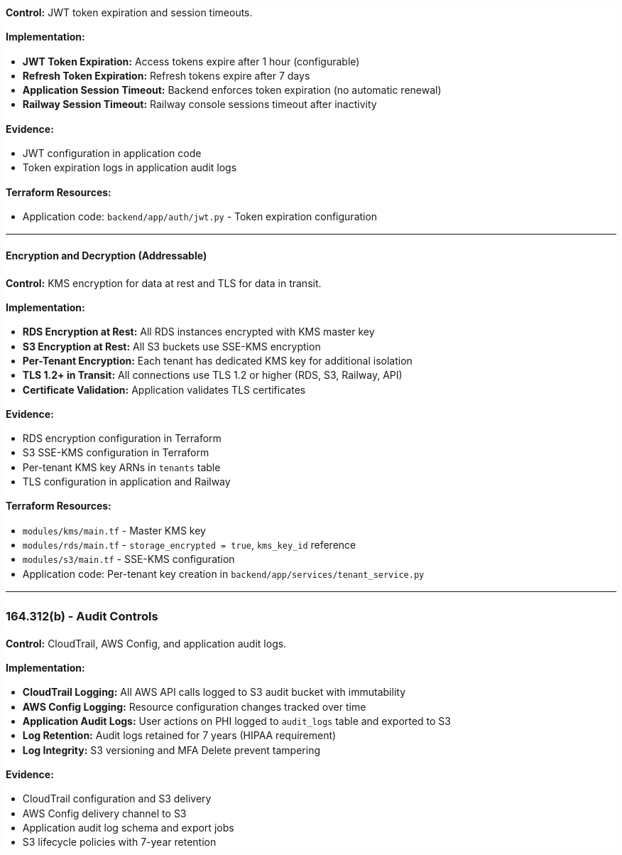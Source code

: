 **Control:** JWT token expiration and session timeouts.

**Implementation:**
- **JWT Token Expiration:** Access tokens expire after 1 hour (configurable)
- **Refresh Token Expiration:** Refresh tokens expire after 7 days
- **Application Session Timeout:** Backend enforces token expiration (no automatic renewal)
- **Railway Session Timeout:** Railway console sessions timeout after inactivity

**Evidence:**
- JWT configuration in application code
- Token expiration logs in application audit logs

**Terraform Resources:**
- Application code: `backend/app/auth/jwt.py` - Token expiration configuration

---

#### Encryption and Decryption (Addressable)

**Control:** KMS encryption for data at rest and TLS for data in transit.

**Implementation:**
- **RDS Encryption at Rest:** All RDS instances encrypted with KMS master key
- **S3 Encryption at Rest:** All S3 buckets use SSE-KMS encryption
- **Per-Tenant Encryption:** Each tenant has dedicated KMS key for additional isolation
- **TLS 1.2+ in Transit:** All connections use TLS 1.2 or higher (RDS, S3, Railway, API)
- **Certificate Validation:** Application validates TLS certificates

**Evidence:**
- RDS encryption configuration in Terraform
- S3 SSE-KMS configuration in Terraform
- Per-tenant KMS key ARNs in `tenants` table
- TLS configuration in application and Railway

**Terraform Resources:**
- `modules/kms/main.tf` - Master KMS key
- `modules/rds/main.tf` - `storage_encrypted = true`, `kms_key_id` reference
- `modules/s3/main.tf` - SSE-KMS configuration
- Application code: Per-tenant key creation in `backend/app/services/tenant_service.py`

---

### 164.312(b) - Audit Controls

**Control:** CloudTrail, AWS Config, and application audit logs.

**Implementation:**
- **CloudTrail Logging:** All AWS API calls logged to S3 audit bucket with immutability
- **AWS Config Logging:** Resource configuration changes tracked over time
- **Application Audit Logs:** User actions on PHI logged to `audit_logs` table and exported to S3
- **Log Retention:** Audit logs retained for 7 years (HIPAA requirement)
- **Log Integrity:** S3 versioning and MFA Delete prevent tampering

**Evidence:**
- CloudTrail configuration and S3 delivery
- AWS Config delivery channel to S3
- Application audit log schema and export jobs
- S3 lifecycle policies with 7-year retention
